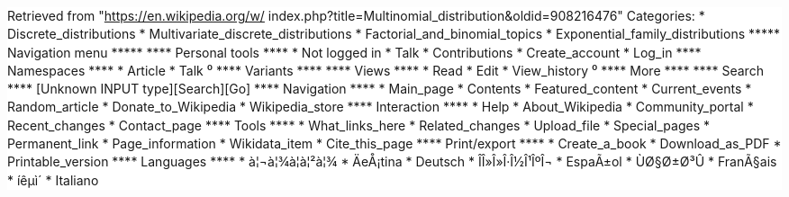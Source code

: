 Retrieved from "https://en.wikipedia.org/w/
index.php?title=Multinomial_distribution&oldid=908216476"
Categories:
    * Discrete_distributions
    * Multivariate_discrete_distributions
    * Factorial_and_binomial_topics
    * Exponential_family_distributions
***** Navigation menu *****
**** Personal tools ****
    * Not logged in
    * Talk
    * Contributions
    * Create_account
    * Log_in
**** Namespaces ****
    * Article
    * Talk
⁰
**** Variants ****
**** Views ****
    * Read
    * Edit
    * View_history
⁰
**** More ****
**** Search ****
[Unknown INPUT type][Search][Go]
**** Navigation ****
    * Main_page
    * Contents
    * Featured_content
    * Current_events
    * Random_article
    * Donate_to_Wikipedia
    * Wikipedia_store
**** Interaction ****
    * Help
    * About_Wikipedia
    * Community_portal
    * Recent_changes
    * Contact_page
**** Tools ****
    * What_links_here
    * Related_changes
    * Upload_file
    * Special_pages
    * Permanent_link
    * Page_information
    * Wikidata_item
    * Cite_this_page
**** Print/export ****
    * Create_a_book
    * Download_as_PDF
    * Printable_version
**** Languages ****
    * à¦¬à¦¾à¦à¦²à¦¾
    * ÄeÅ¡tina
    * Deutsch
    * ÎÎ»Î»Î·Î½Î¹ÎºÎ¬
    * EspaÃ±ol
    * ÙØ§Ø±Ø³Û
    * FranÃ§ais
    * íêµ­ì´
    * Italiano
